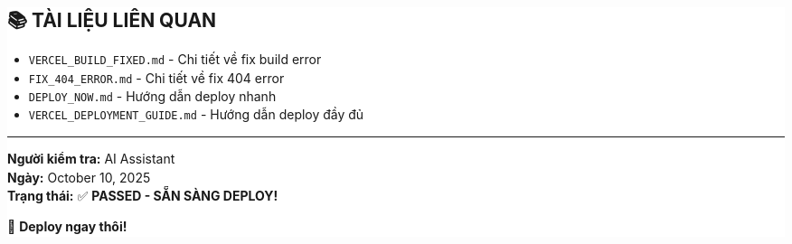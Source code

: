 
## 📚 TÀI LIỆU LIÊN QUAN

- `VERCEL_BUILD_FIXED.md` - Chi tiết về fix build error
- `FIX_404_ERROR.md` - Chi tiết về fix 404 error
- `DEPLOY_NOW.md` - Hướng dẫn deploy nhanh
- `VERCEL_DEPLOYMENT_GUIDE.md` - Hướng dẫn deploy đầy đủ

---

**Người kiểm tra:** AI Assistant  
**Ngày:** October 10, 2025  
**Trạng thái:** ✅ **PASSED - SẴN SÀNG DEPLOY!**

🚀 **Deploy ngay thôi!**

